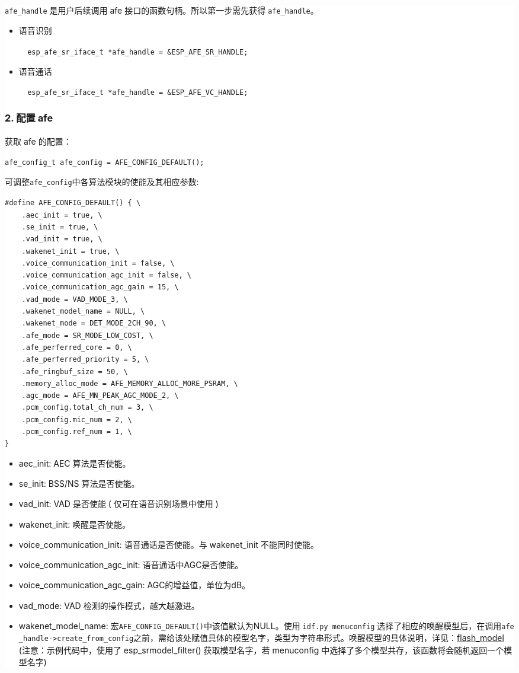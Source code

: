 `afe_handle` 是用户后续调用 afe 接口的函数句柄。所以第一步需先获得 `afe_handle`。

- 语音识别

		esp_afe_sr_iface_t *afe_handle = &ESP_AFE_SR_HANDLE;
		
- 语音通话

		esp_afe_sr_iface_t *afe_handle = &ESP_AFE_VC_HANDLE;

### 2. 配置 afe

获取 afe 的配置：

	afe_config_t afe_config = AFE_CONFIG_DEFAULT();

可调整`afe_config`中各算法模块的使能及其相应参数: 

```
#define AFE_CONFIG_DEFAULT() { \
    .aec_init = true, \
    .se_init = true, \
    .vad_init = true, \
    .wakenet_init = true, \
    .voice_communication_init = false, \
    .voice_communication_agc_init = false, \
    .voice_communication_agc_gain = 15, \
    .vad_mode = VAD_MODE_3, \
    .wakenet_model_name = NULL, \
    .wakenet_mode = DET_MODE_2CH_90, \
    .afe_mode = SR_MODE_LOW_COST, \
    .afe_perferred_core = 0, \
    .afe_perferred_priority = 5, \
    .afe_ringbuf_size = 50, \
    .memory_alloc_mode = AFE_MEMORY_ALLOC_MORE_PSRAM, \
    .agc_mode = AFE_MN_PEAK_AGC_MODE_2, \
    .pcm_config.total_ch_num = 3, \
    .pcm_config.mic_num = 2, \
    .pcm_config.ref_num = 1, \
}
```

- aec_init: AEC 算法是否使能。

- se_init: BSS/NS 算法是否使能。

- vad_init: VAD 是否使能 ( 仅可在语音识别场景中使用 )

- wakenet_init: 唤醒是否使能。

- voice_communication_init: 语音通话是否使能。与 wakenet_init 不能同时使能。

- voice_communication_agc_init: 语音通话中AGC是否使能。

- voice_communication_agc_gain: AGC的增益值，单位为dB。

- vad_mode: VAD 检测的操作模式，越大越激进。

- wakenet_model_name: 宏`AFE_CONFIG_DEFAULT()`中该值默认为NULL。使用 `idf.py menuconfig` 选择了相应的唤醒模型后，在调用`afe_handle->create_from_config`之前，需给该处赋值具体的模型名字，类型为字符串形式。唤醒模型的具体说明，详见：[flash_model](../flash_model/README_cn.md)
(注意：示例代码中，使用了 esp_srmodel_filter() 获取模型名字，若 menuconfig 中选择了多个模型共存，该函数将会随机返回一个模型名字)
